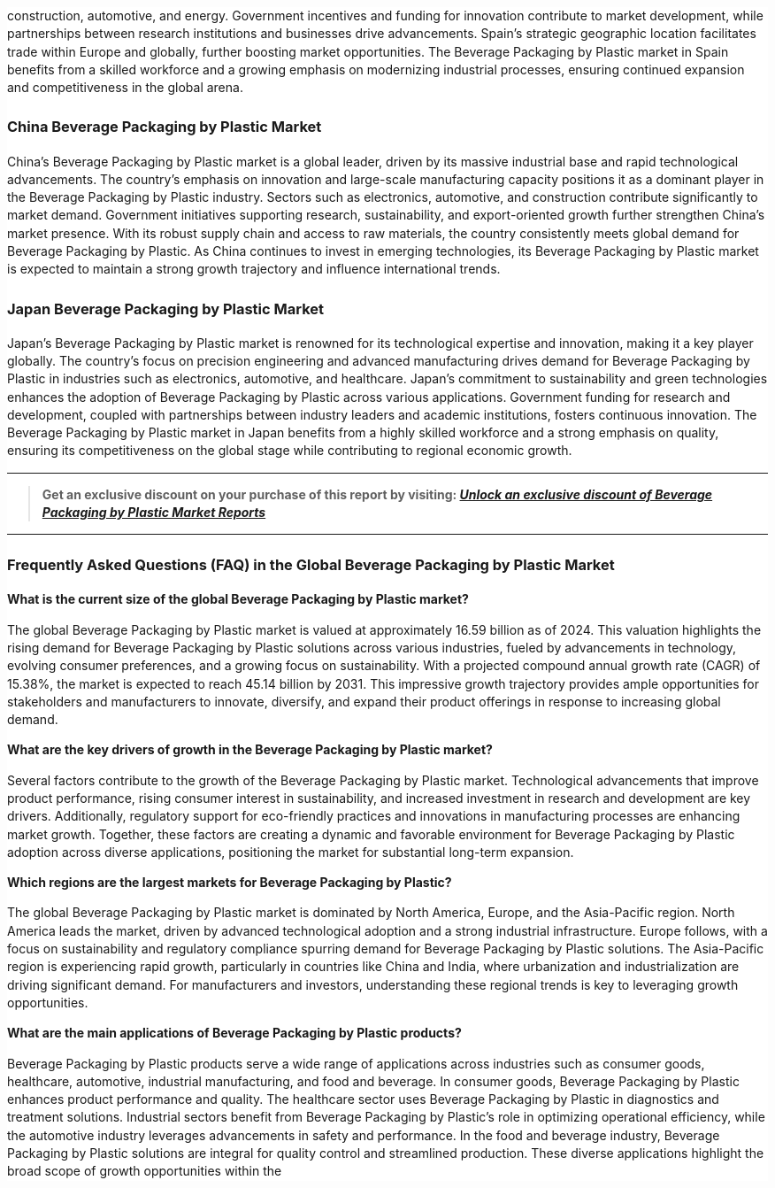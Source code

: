 construction, automotive, and energy. Government incentives and funding for innovation contribute to market development, while partnerships between research institutions and businesses drive advancements. Spain&rsquo;s strategic geographic location facilitates trade within Europe and globally, further boosting market opportunities. The Beverage Packaging by Plastic market in Spain benefits from a skilled workforce and a growing emphasis on modernizing industrial processes, ensuring continued expansion and competitiveness in the global arena.</p><h3>China Beverage Packaging by Plastic Market</h3><p>China&rsquo;s Beverage Packaging by Plastic market is a global leader, driven by its massive industrial base and rapid technological advancements. The country&rsquo;s emphasis on innovation and large-scale manufacturing capacity positions it as a dominant player in the Beverage Packaging by Plastic industry. Sectors such as electronics, automotive, and construction contribute significantly to market demand. Government initiatives supporting research, sustainability, and export-oriented growth further strengthen China&rsquo;s market presence. With its robust supply chain and access to raw materials, the country consistently meets global demand for Beverage Packaging by Plastic. As China continues to invest in emerging technologies, its Beverage Packaging by Plastic market is expected to maintain a strong growth trajectory and influence international trends.</p><h3>Japan Beverage Packaging by Plastic Market</h3><p>Japan&rsquo;s Beverage Packaging by Plastic market is renowned for its technological expertise and innovation, making it a key player globally. The country&rsquo;s focus on precision engineering and advanced manufacturing drives demand for Beverage Packaging by Plastic in industries such as electronics, automotive, and healthcare. Japan&rsquo;s commitment to sustainability and green technologies enhances the adoption of Beverage Packaging by Plastic across various applications. Government funding for research and development, coupled with partnerships between industry leaders and academic institutions, fosters continuous innovation. The Beverage Packaging by Plastic market in Japan benefits from a highly skilled workforce and a strong emphasis on quality, ensuring its competitiveness on the global stage while contributing to regional economic growth.</p><hr /><blockquote><p><strong>Get an exclusive discount on your purchase of this report by visiting: <em><a href="://marketresearchpulse.com/ask-for-discount/111810?utm_source=Github&amp;utm_medium=0116">Unlock an exclusive discount of Beverage Packaging by Plastic Market Reports</a></em>&nbsp;</strong></p></blockquote><hr /><h3>Frequently Asked Questions (FAQ) in the Global Beverage Packaging by Plastic Market</h3><p><strong>What is the current size of the global Beverage Packaging by Plastic market?</strong></p><p>The global Beverage Packaging by Plastic market is valued at approximately 16.59 billion as of 2024. This valuation highlights the rising demand for Beverage Packaging by Plastic solutions across various industries, fueled by advancements in technology, evolving consumer preferences, and a growing focus on sustainability. With a projected compound annual growth rate (CAGR) of 15.38%, the market is expected to reach 45.14 billion by 2031. This impressive growth trajectory provides ample opportunities for stakeholders and manufacturers to innovate, diversify, and expand their product offerings in response to increasing global demand.</p><p><strong>What are the key drivers of growth in the Beverage Packaging by Plastic market?</strong></p><p>Several factors contribute to the growth of the Beverage Packaging by Plastic market. Technological advancements that improve product performance, rising consumer interest in sustainability, and increased investment in research and development are key drivers. Additionally, regulatory support for eco-friendly practices and innovations in manufacturing processes are enhancing market growth. Together, these factors are creating a dynamic and favorable environment for Beverage Packaging by Plastic adoption across diverse applications, positioning the market for substantial long-term expansion.</p><p><strong>Which regions are the largest markets for Beverage Packaging by Plastic?</strong></p><p>The global Beverage Packaging by Plastic market is dominated by North America, Europe, and the Asia-Pacific region. North America leads the market, driven by advanced technological adoption and a strong industrial infrastructure. Europe follows, with a focus on sustainability and regulatory compliance spurring demand for Beverage Packaging by Plastic solutions. The Asia-Pacific region is experiencing rapid growth, particularly in countries like China and India, where urbanization and industrialization are driving significant demand. For manufacturers and investors, understanding these regional trends is key to leveraging growth opportunities.</p><p><strong>What are the main applications of Beverage Packaging by Plastic products?</strong></p><p>Beverage Packaging by Plastic products serve a wide range of applications across industries such as consumer goods, healthcare, automotive, industrial manufacturing, and food and beverage. In consumer goods, Beverage Packaging by Plastic enhances product performance and quality. The healthcare sector uses Beverage Packaging by Plastic in diagnostics and treatment solutions. Industrial sectors benefit from Beverage Packaging by Plastic&rsquo;s role in optimizing operational efficiency, while the automotive industry leverages advancements in safety and performance. In the food and beverage industry, Beverage Packaging by Plastic solutions are integral for quality control and streamlined production. These diverse applications highlight the broad scope of growth opportunities within the